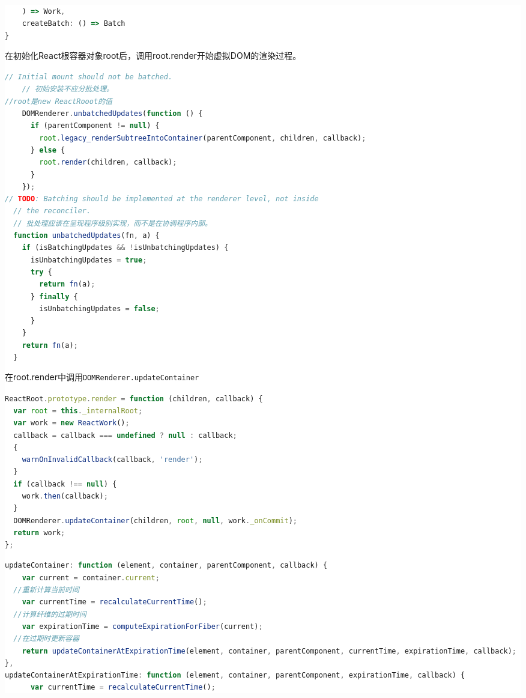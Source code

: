 ```js
    ) => Work,
    createBatch: () => Batch
}
```

在初始化React根容器对象root后，调用root.render开始虚拟DOM的渲染过程。

```js
// Initial mount should not be batched.
    // 初始安装不应分批处理。
//root是new ReactRooot的值
    DOMRenderer.unbatchedUpdates(function () {
      if (parentComponent != null) {
        root.legacy_renderSubtreeIntoContainer(parentComponent, children, callback);
      } else {
        root.render(children, callback);
      }
    });
// TODO: Batching should be implemented at the renderer level, not inside
  // the reconciler.
  // 批处理应该在呈现程序级别实现，而不是在协调程序内部。
  function unbatchedUpdates(fn, a) {
    if (isBatchingUpdates && !isUnbatchingUpdates) {
      isUnbatchingUpdates = true;
      try {
        return fn(a);
      } finally {
        isUnbatchingUpdates = false;
      }
    }
    return fn(a);
  }
```

在root.render中调用`DOMRenderer.updateContainer`

```js
ReactRoot.prototype.render = function (children, callback) {
  var root = this._internalRoot;
  var work = new ReactWork();
  callback = callback === undefined ? null : callback;
  {
    warnOnInvalidCallback(callback, 'render');
  }
  if (callback !== null) {
    work.then(callback);
  }
  DOMRenderer.updateContainer(children, root, null, work._onCommit);
  return work;
};
```

```js
updateContainer: function (element, container, parentComponent, callback) {
	var current = container.current;
  //重新计算当前时间
	var currentTime = recalculateCurrentTime();
  //计算纤维的过期时间
	var expirationTime = computeExpirationForFiber(current);
  //在过期时更新容器
	return updateContainerAtExpirationTime(element, container, parentComponent, currentTime, expirationTime, callback);
},
updateContainerAtExpirationTime: function (element, container, parentComponent, expirationTime, callback) {
      var currentTime = recalculateCurrentTime();
```